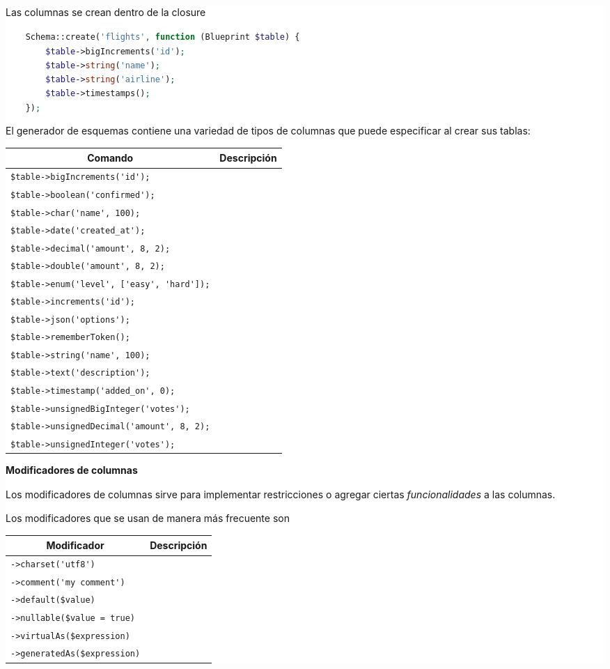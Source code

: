 Las columnas se crean dentro de la closure

```php
    Schema::create('flights', function (Blueprint $table) {
        $table->bigIncrements('id');
        $table->string('name');
        $table->string('airline');
        $table->timestamps();
    });
```
El generador de esquemas contiene una variedad de tipos de columnas que puede especificar al crear sus tablas:

| Comando                                    | Descripción |
| ------------------------------------------ | ----------- |
| `$table->bigIncrements('id');`             |             |
| `$table->boolean('confirmed');`            |             |
| `$table->char('name', 100);`               |             |
| `$table->date('created_at');`              |             |
| `$table->decimal('amount', 8, 2);`         |             |
| `$table->double('amount', 8, 2);`          |             |
| `$table->enum('level', ['easy', 'hard']);` |             |
| `$table->increments('id');`                |             |
| `$table->json('options');`                 |             |
| `$table->rememberToken();`                 |             |
| `$table->string('name', 100);`             |             |
| `$table->text('description');`             |             |
| `$table->timestamp('added_on', 0);`        |             |
| `$table->unsignedBigInteger('votes');`     |             |
| `$table->unsignedDecimal('amount', 8, 2);` |             |
| `$table->unsignedInteger('votes');`        |             |

**Modificadores de columnas**

Los modificadores de columnas sirve para implementar restricciones o agregar ciertas *funcionalidades* a las columnas.

Los modificadores que se usan de manera más frecuente son

| Modificador                  | Descripción |
| ---------------------------- | ----------- |
| `->charset('utf8')`          |             |
| `->comment('my comment')`    |             |
| `->default($value)`          |             |
| `->nullable($value = true)`  |             |
| `->virtualAs($expression)`   |             |
| `->generatedAs($expression)` |             |
